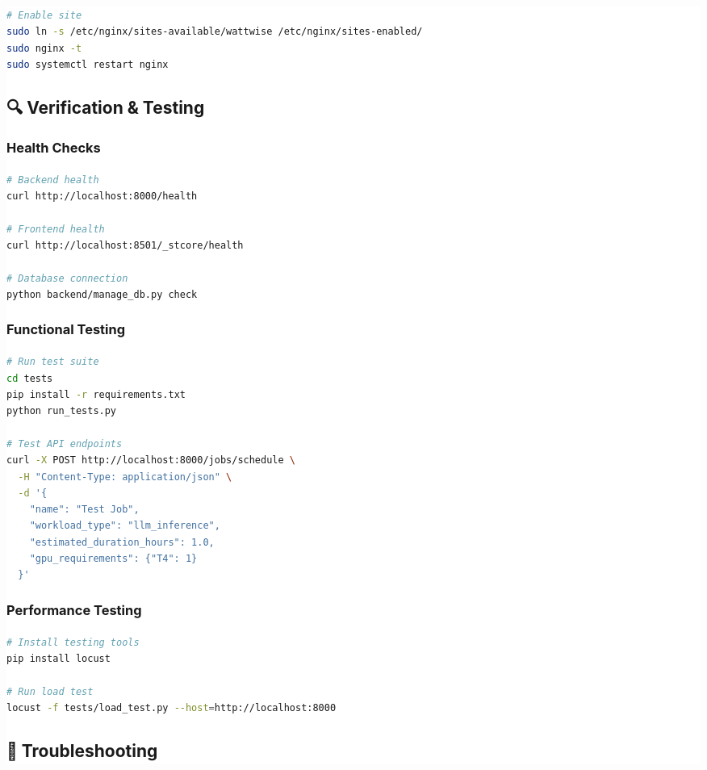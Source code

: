 ```bash
# Enable site
sudo ln -s /etc/nginx/sites-available/wattwise /etc/nginx/sites-enabled/
sudo nginx -t
sudo systemctl restart nginx
```

## 🔍 Verification & Testing

### Health Checks

```bash
# Backend health
curl http://localhost:8000/health

# Frontend health
curl http://localhost:8501/_stcore/health

# Database connection
python backend/manage_db.py check
```

### Functional Testing

```bash
# Run test suite
cd tests
pip install -r requirements.txt
python run_tests.py

# Test API endpoints
curl -X POST http://localhost:8000/jobs/schedule \
  -H "Content-Type: application/json" \
  -d '{
    "name": "Test Job",
    "workload_type": "llm_inference",
    "estimated_duration_hours": 1.0,
    "gpu_requirements": {"T4": 1}
  }'
```

### Performance Testing

```bash
# Install testing tools
pip install locust

# Run load test
locust -f tests/load_test.py --host=http://localhost:8000
```

## 🚨 Troubleshooting

